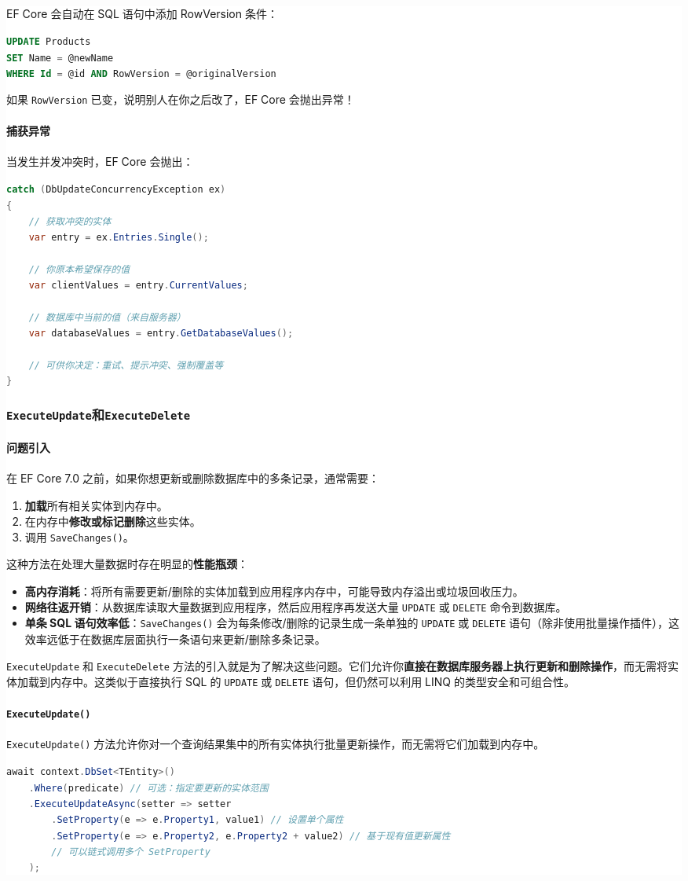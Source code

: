 EF Core 会自动在 SQL 语句中添加 RowVersion 条件：

```SQL
UPDATE Products
SET Name = @newName
WHERE Id = @id AND RowVersion = @originalVersion
```

如果 `RowVersion` 已变，说明别人在你之后改了，EF Core 会抛出异常！

#### 捕获异常

当发生并发冲突时，EF Core 会抛出：

```CS
catch (DbUpdateConcurrencyException ex)
{
    // 获取冲突的实体
    var entry = ex.Entries.Single();

    // 你原本希望保存的值
    var clientValues = entry.CurrentValues;

    // 数据库中当前的值（来自服务器）
    var databaseValues = entry.GetDatabaseValues();

    // 可供你决定：重试、提示冲突、强制覆盖等
}
```

### `ExecuteUpdate`和`ExecuteDelete`

#### 问题引入

在 EF Core 7.0 之前，如果你想更新或删除数据库中的多条记录，通常需要：

1. **加载**所有相关实体到内存中。
2. 在内存中**修改或标记删除**这些实体。
3. 调用 `SaveChanges()`。

这种方法在处理大量数据时存在明显的**性能瓶颈**：

- **高内存消耗**：将所有需要更新/删除的实体加载到应用程序内存中，可能导致内存溢出或垃圾回收压力。
- **网络往返开销**：从数据库读取大量数据到应用程序，然后应用程序再发送大量 `UPDATE` 或 `DELETE` 命令到数据库。
- **单条 SQL 语句效率低**：`SaveChanges()` 会为每条修改/删除的记录生成一条单独的 `UPDATE` 或 `DELETE` 语句（除非使用批量操作插件），这效率远低于在数据库层面执行一条语句来更新/删除多条记录。

`ExecuteUpdate` 和 `ExecuteDelete` 方法的引入就是为了解决这些问题。它们允许你**直接在数据库服务器上执行更新和删除操作**，而无需将实体加载到内存中。这类似于直接执行 SQL 的 `UPDATE` 或 `DELETE` 语句，但仍然可以利用 LINQ 的类型安全和可组合性。

#### `ExecuteUpdate()`

`ExecuteUpdate()` 方法允许你对一个查询结果集中的所有实体执行批量更新操作，而无需将它们加载到内存中。

```CS
await context.DbSet<TEntity>()
    .Where(predicate) // 可选：指定要更新的实体范围
    .ExecuteUpdateAsync(setter => setter
        .SetProperty(e => e.Property1, value1) // 设置单个属性
        .SetProperty(e => e.Property2, e.Property2 + value2) // 基于现有值更新属性
        // 可以链式调用多个 SetProperty
    );
```
